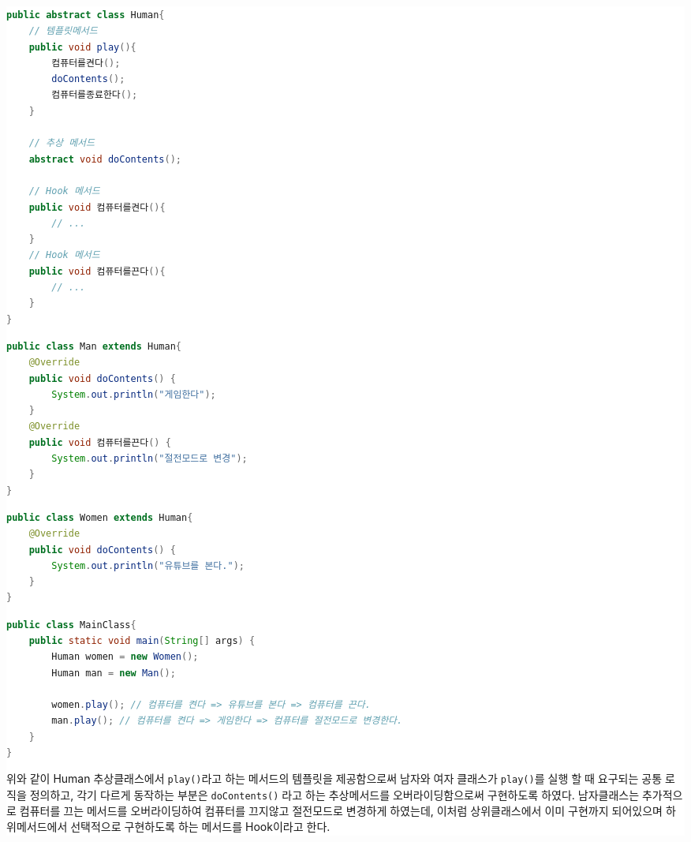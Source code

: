 ```java
public abstract class Human{
    // 템플릿메서드
    public void play(){
        컴퓨터를켠다();
        doContents();
        컴퓨터를종료한다();
    }

    // 추상 메서드
    abstract void doContents();
    
    // Hook 메서드
    public void 컴퓨터를켠다(){
        // ...
    }
    // Hook 메서드
    public void 컴퓨터를끈다(){
        // ...
    }
}
```
```java
public class Man extends Human{
    @Override
    public void doContents() {
        System.out.println("게임한다");
    }
    @Override
    public void 컴퓨터를끈다() {
        System.out.println("절전모드로 변경");
    }
}
```
```java
public class Women extends Human{
    @Override
    public void doContents() {
        System.out.println("유튜브를 본다.");
    }
}
```

```java
public class MainClass{
    public static void main(String[] args) {
        Human women = new Women();
        Human man = new Man();
        
        women.play(); // 컴퓨터를 켠다 => 유튜브를 본다 => 컴퓨터를 끈다. 
        man.play(); // 컴퓨터를 켠다 => 게임한다 => 컴퓨터를 절전모드로 변경한다.
    }
}
```
위와 같이 Human 추상클래스에서 `play()`라고 하는 메서드의 템플릿을 제공함으로써 남자와 여자 클래스가 `play()`를 실행 할 때 요구되는 공통 로직을 정의하고, 
각기 다르게 동작하는 부분은 `doContents()` 라고 하는 추상메서드를 오버라이딩함으로써 구현하도록 하였다. 남자클래스는 추가적으로 컴퓨터를 끄는 메서드를 오버라이딩하여 
컴퓨터를 끄지않고 절전모드로 변경하게 하였는데, 이처럼 상위클래스에서 이미 구현까지 되어있으며 하위메서드에서 선택적으로 구현하도록 하는 메서드를 Hook이라고 한다.
